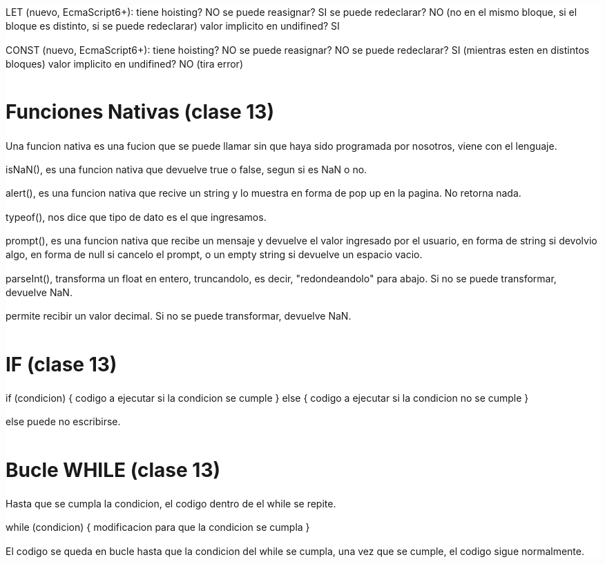 LET (nuevo, EcmaScript6+):
tiene hoisting? NO
se puede reasignar? SI
se puede redeclarar? NO (no en el mismo bloque, si el bloque es distinto, si se puede redeclarar)
valor implicito en undifined? SI

CONST (nuevo, EcmaScript6+):
tiene hoisting? NO
se puede reasignar? NO
se puede redeclarar? SI (mientras esten en distintos bloques)
valor implicito en undifined? NO (tira error)

# Funciones Nativas (clase 13)

Una funcion nativa  es una fucion que se puede llamar sin que haya sido programada por nosotros, viene con el lenguaje.

isNaN(), es una funcion nativa que devuelve true o false, segun si es NaN o no.

alert(), es una funcion nativa que recive un string y lo muestra en forma de pop up en la pagina. No retorna nada.

typeof(), nos dice que tipo de dato es el que ingresamos.

prompt(), es una funcion nativa que recibe un mensaje y devuelve el valor ingresado por el usuario, en forma de string si devolvio algo, en forma de null si cancelo el prompt, o un empty string si devuelve un espacio vacio.

parseInt(), transforma un float en entero, truncandolo, es decir, "redondeandolo" para abajo. Si no se puede transformar, devuelve NaN.

permite recibir un valor decimal. Si no se puede transformar, devuelve NaN.

# IF (clase 13)

if (condicion) {
    codigo a ejecutar si la condicion se cumple
}
else {
    codigo a ejecutar si la condicion no se cumple
}

else puede no escribirse.

# Bucle WHILE (clase 13)

Hasta que se cumpla la condicion, el codigo dentro de el while se repite.

while (condicion) {
    modificacion para que la condicion se cumpla
}

El codigo se queda en bucle hasta que la condicion del while se cumpla, una vez que se cumple, el codigo sigue normalmente.

